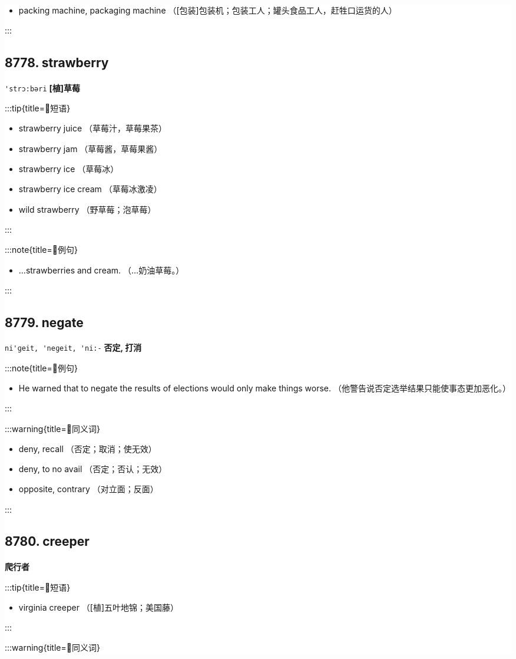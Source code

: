 - packing machine, packaging machine （[包装]包装机；包装工人；罐头食品工人，赶牲口运货的人）

:::


## 8778. strawberry

`'strɔ:bəri`  **[植]草莓**

:::tip{title=🤩短语}

- strawberry juice （草莓汁，草莓果茶）

- strawberry jam （草莓酱，草莓果酱）

- strawberry ice （草莓冰）

- strawberry ice cream （草莓冰激凌）

- wild strawberry （野草莓；泡草莓）

:::

:::note{title=🎤例句}

- ...strawberries and cream. （…奶油草莓。）

:::

## 8779. negate

`ni'ɡeit, 'neɡeit, 'ni:-`  **否定, 打消**

:::note{title=🎤例句}

- He warned that to negate the results of elections would only make things worse. （他警告说否定选举结果只能使事态更加恶化。）

:::

:::warning{title=🤔同义词}

- deny, recall （否定；取消；使无效）

- deny, to no avail （否定；否认；无效）

- opposite, contrary （对立面；反面）

:::


## 8780. creeper

**爬行者**

:::tip{title=🤩短语}

- virginia creeper （[植]五叶地锦；美国藤）

:::

:::warning{title=🤔同义词}
